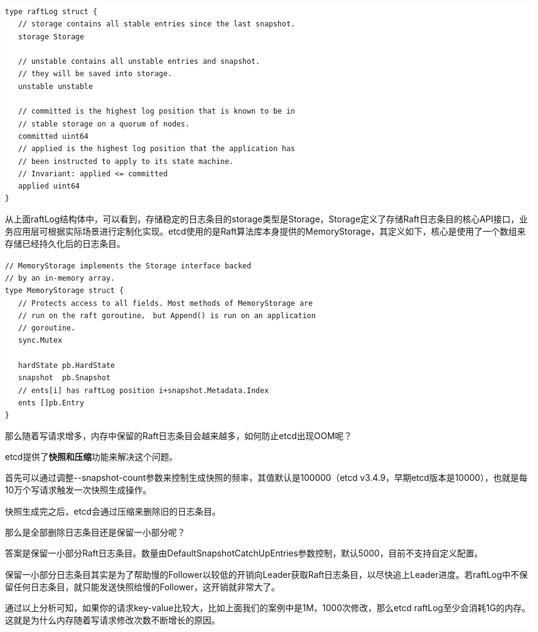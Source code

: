 ```
type raftLog struct {
   // storage contains all stable entries since the last snapshot.
   storage Storage

   // unstable contains all unstable entries and snapshot.
   // they will be saved into storage.
   unstable unstable

   // committed is the highest log position that is known to be in
   // stable storage on a quorum of nodes.
   committed uint64
   // applied is the highest log position that the application has
   // been instructed to apply to its state machine.
   // Invariant: applied <= committed
   applied uint64
}

```

从上面raftLog结构体中，可以看到，存储稳定的日志条目的storage类型是Storage，Storage定义了存储Raft日志条目的核心API接口，业务应用层可根据实际场景进行定制化实现。etcd使用的是Raft算法库本身提供的MemoryStorage，其定义如下，核心是使用了一个数组来存储已经持久化后的日志条目。

```
// MemoryStorage implements the Storage interface backed
// by an in-memory array.
type MemoryStorage struct {
   // Protects access to all fields. Most methods of MemoryStorage are
   // run on the raft goroutine， but Append() is run on an application
   // goroutine.
   sync.Mutex

   hardState pb.HardState
   snapshot  pb.Snapshot
   // ents[i] has raftLog position i+snapshot.Metadata.Index
   ents []pb.Entry
}

```

那么随着写请求增多，内存中保留的Raft日志条目会越来越多，如何防止etcd出现OOM呢？

etcd提供了**快照和压缩**功能来解决这个问题。

首先可以通过调整--snapshot-count参数来控制生成快照的频率，其值默认是100000（etcd v3.4.9，早期etcd版本是10000），也就是每10万个写请求触发一次快照生成操作。

快照生成完之后，etcd会通过压缩来删除旧的日志条目。

那么是全部删除日志条目还是保留一小部分呢？

答案是保留一小部分Raft日志条目。数量由DefaultSnapshotCatchUpEntries参数控制，默认5000，目前不支持自定义配置。

保留一小部分日志条目其实是为了帮助慢的Follower以较低的开销向Leader获取Raft日志条目，以尽快追上Leader进度。若raftLog中不保留任何日志条目，就只能发送快照给慢的Follower，这开销就非常大了。

通过以上分析可知，如果你的请求key-value比较大，比如上面我们的案例中是1M，1000次修改，那么etcd raftLog至少会消耗1G的内存。这就是为什么内存随着写请求修改次数不断增长的原因。
